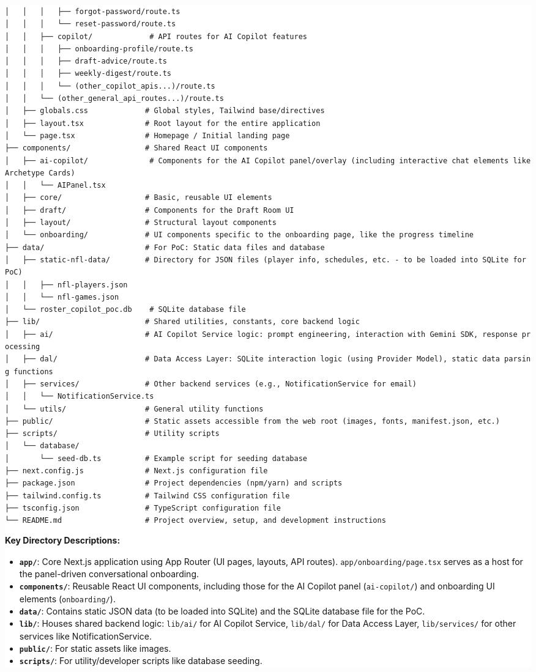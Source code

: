 ```plaintext
│   │   │   ├── forgot-password/route.ts
│   │   │   └── reset-password/route.ts
│   │   ├── copilot/             # API routes for AI Copilot features
│   │   │   ├── onboarding-profile/route.ts
│   │   │   ├── draft-advice/route.ts
│   │   │   ├── weekly-digest/route.ts
│   │   │   └── (other_copilot_apis...)/route.ts
│   │   └── (other_general_api_routes...)/route.ts
│   ├── globals.css             # Global styles, Tailwind base/directives
│   ├── layout.tsx              # Root layout for the entire application
│   └── page.tsx                # Homepage / Initial landing page
├── components/                 # Shared React UI components
│   ├── ai-copilot/              # Components for the AI Copilot panel/overlay (including interactive chat elements like Archetype Cards)
│   │   └── AIPanel.tsx
│   ├── core/                   # Basic, reusable UI elements
│   ├── draft/                  # Components for the Draft Room UI
│   ├── layout/                 # Structural layout components
│   └── onboarding/             # UI components specific to the onboarding page, like the progress timeline
├── data/                       # For PoC: Static data files and database
│   ├── static-nfl-data/        # Directory for JSON files (player info, schedules, etc. - to be loaded into SQLite for PoC)
│   │   ├── nfl-players.json
│   │   └── nfl-games.json
│   └── roster_copilot_poc.db    # SQLite database file
├── lib/                        # Shared utilities, constants, core backend logic
│   ├── ai/                     # AI Copilot Service logic: prompt engineering, interaction with Gemini SDK, response processing
│   ├── dal/                    # Data Access Layer: SQLite interaction logic (using Provider Model), static data parsing functions
│   ├── services/               # Other backend services (e.g., NotificationService for email)
│   │   └── NotificationService.ts
│   └── utils/                  # General utility functions
├── public/                     # Static assets accessible from the web root (images, fonts, manifest.json, etc.)
├── scripts/                    # Utility scripts
│   └── database/
│       └── seed-db.ts          # Example script for seeding database
├── next.config.js              # Next.js configuration file
├── package.json                # Project dependencies (npm/yarn) and scripts
├── tailwind.config.ts          # Tailwind CSS configuration file
├── tsconfig.json               # TypeScript configuration file
└── README.md                   # Project overview, setup, and development instructions
```
**Key Directory Descriptions:**
* **`app/`**: Core Next.js application using App Router (UI pages, layouts, API routes). `app/onboarding/page.tsx` serves as a host for the panel-driven conversational onboarding.
* **`components/`**: Reusable React UI components, including those for the AI Copilot panel (`ai-copilot/`) and onboarding UI elements (`onboarding/`).
* **`data/`**: Contains static JSON data (to be loaded into SQLite) and the SQLite database file for the PoC.
* **`lib/`**: Houses shared backend logic: `lib/ai/` for AI Copilot Service, `lib/dal/` for Data Access Layer, `lib/services/` for other services like NotificationService.
* **`public/`**: For static assets like images.
* **`scripts/`**: For utility/developer scripts like database seeding.
